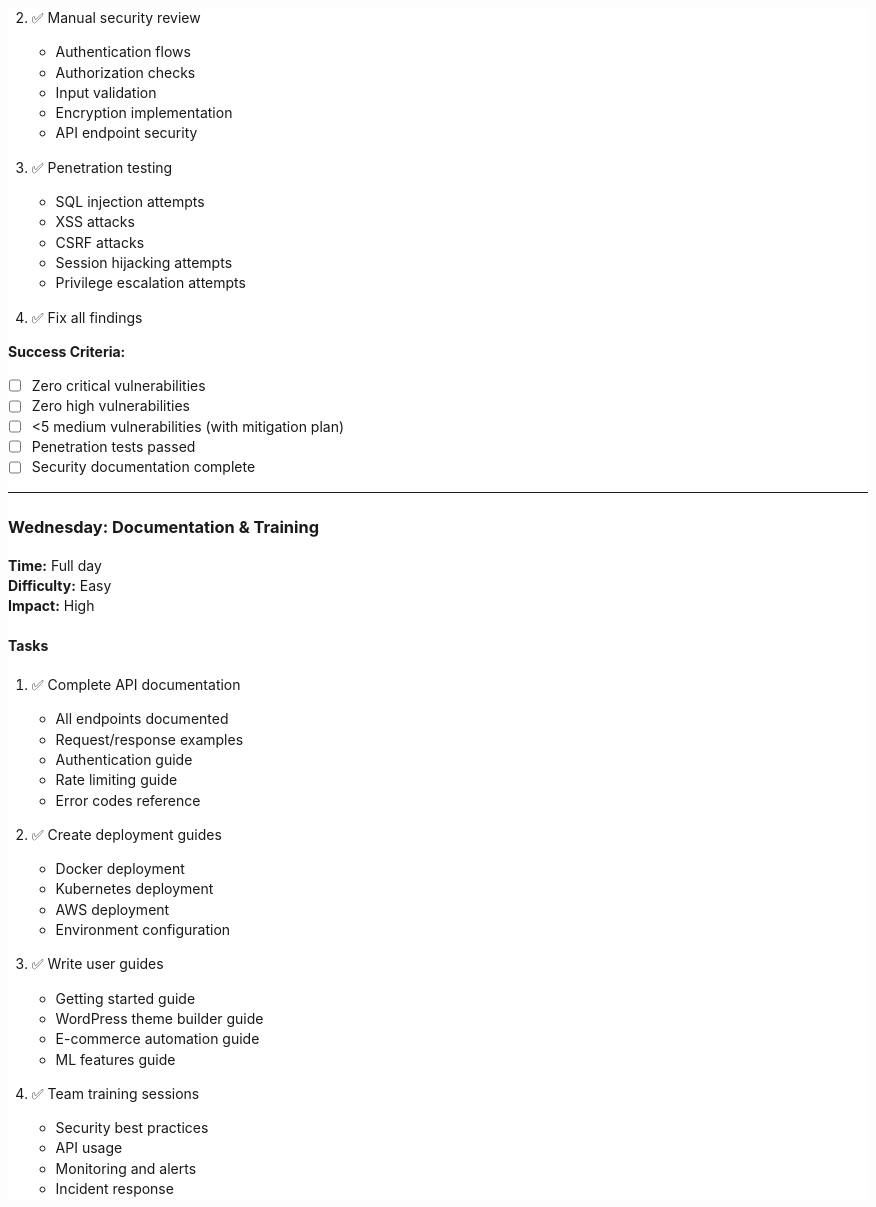 2. ✅ Manual security review
   - Authentication flows
   - Authorization checks
   - Input validation
   - Encryption implementation
   - API endpoint security

3. ✅ Penetration testing
   - SQL injection attempts
   - XSS attacks
   - CSRF attacks
   - Session hijacking attempts
   - Privilege escalation attempts

4. ✅ Fix all findings

**Success Criteria:**
- [ ] Zero critical vulnerabilities
- [ ] Zero high vulnerabilities
- [ ] <5 medium vulnerabilities (with mitigation plan)
- [ ] Penetration tests passed
- [ ] Security documentation complete

---

### Wednesday: Documentation & Training

**Time:** Full day  
**Difficulty:** Easy  
**Impact:** High

#### Tasks
1. ✅ Complete API documentation
   - All endpoints documented
   - Request/response examples
   - Authentication guide
   - Rate limiting guide
   - Error codes reference

2. ✅ Create deployment guides
   - Docker deployment
   - Kubernetes deployment
   - AWS deployment
   - Environment configuration

3. ✅ Write user guides
   - Getting started guide
   - WordPress theme builder guide
   - E-commerce automation guide
   - ML features guide

4. ✅ Team training sessions
   - Security best practices
   - API usage
   - Monitoring and alerts
   - Incident response
